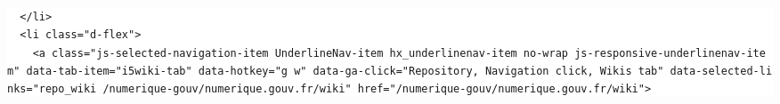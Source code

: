       </li>
      <li class="d-flex">
        <a class="js-selected-navigation-item UnderlineNav-item hx_underlinenav-item no-wrap js-responsive-underlinenav-item" data-tab-item="i5wiki-tab" data-hotkey="g w" data-ga-click="Repository, Navigation click, Wikis tab" data-selected-links="repo_wiki /numerique-gouv/numerique.gouv.fr/wiki" href="/numerique-gouv/numerique.gouv.fr/wiki">
